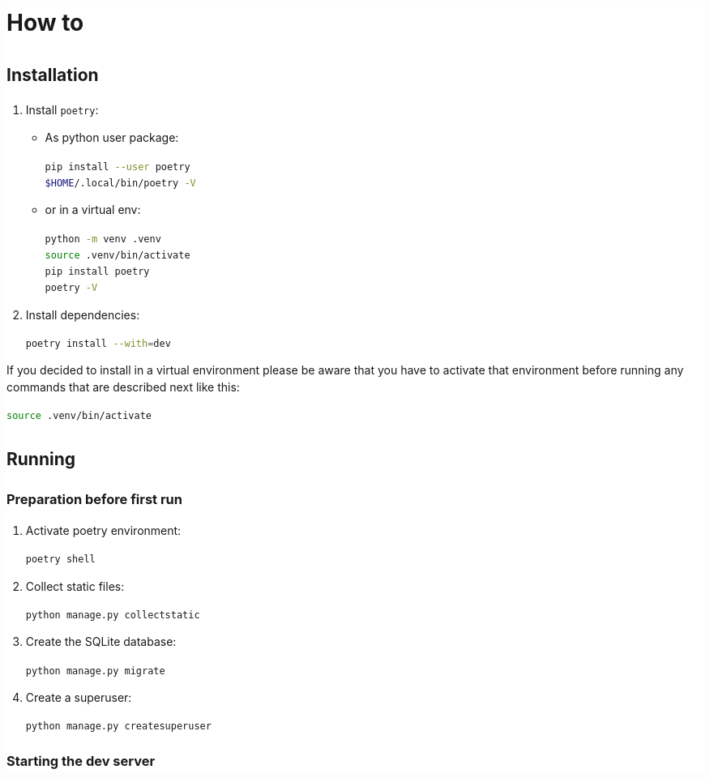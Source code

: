 # How to

## Installation

1. Install `poetry`:
   - As python user package:
     ```bash
     pip install --user poetry
     $HOME/.local/bin/poetry -V
     ```

   - or in a virtual env:
     ```bash
     python -m venv .venv
     source .venv/bin/activate
     pip install poetry
     poetry -V
     ```
2. Install dependencies:
   ```bash
   poetry install --with=dev
   ```

If you decided to install in a virtual environment please be aware that you have
to activate that environment before running any commands that are described next
like this:

```bash
source .venv/bin/activate
```

## Running

### Preparation before first run

1. Activate poetry environment:
   ```bash
   poetry shell
   ```
2. Collect static files:
   ```bash
   python manage.py collectstatic
   ```
3. Create the SQLite database:
   ```bash
   python manage.py migrate
   ```
4. Create a superuser:
   ```bash
   python manage.py createsuperuser
   ```

### Starting the dev server
